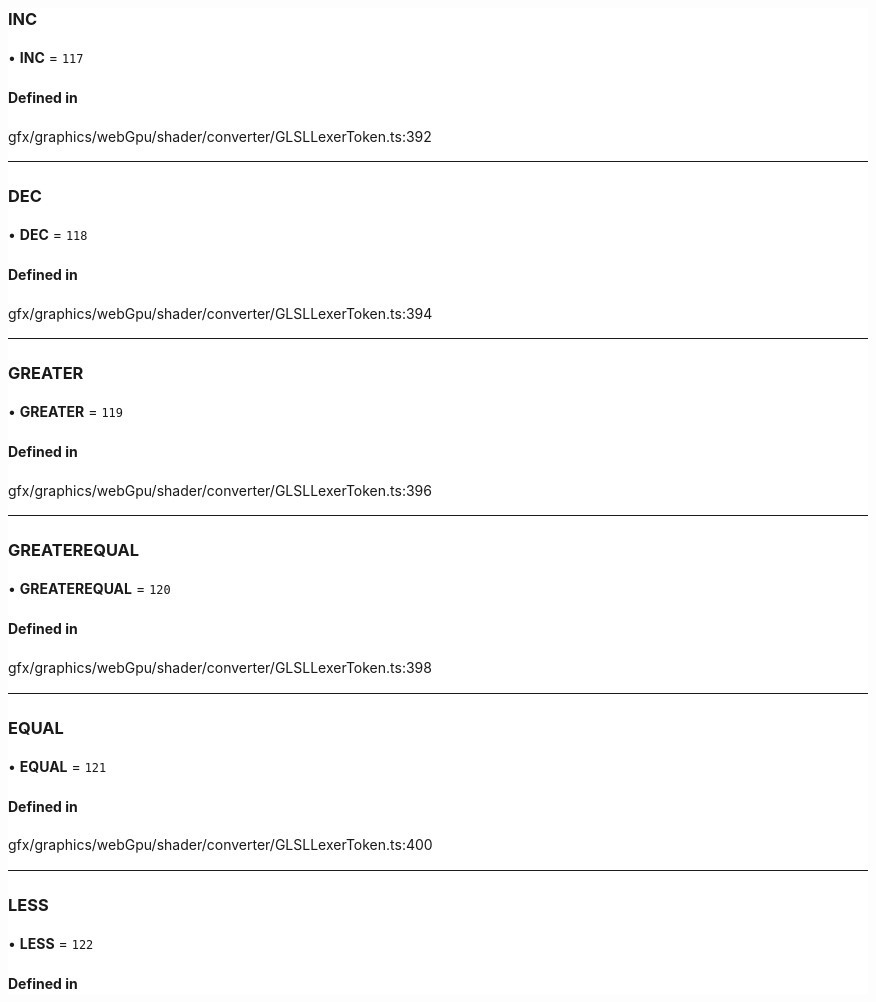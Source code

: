 ### INC

• **INC** = ``117``

#### Defined in

gfx/graphics/webGpu/shader/converter/GLSLLexerToken.ts:392

___

### DEC

• **DEC** = ``118``

#### Defined in

gfx/graphics/webGpu/shader/converter/GLSLLexerToken.ts:394

___

### GREATER

• **GREATER** = ``119``

#### Defined in

gfx/graphics/webGpu/shader/converter/GLSLLexerToken.ts:396

___

### GREATEREQUAL

• **GREATEREQUAL** = ``120``

#### Defined in

gfx/graphics/webGpu/shader/converter/GLSLLexerToken.ts:398

___

### EQUAL

• **EQUAL** = ``121``

#### Defined in

gfx/graphics/webGpu/shader/converter/GLSLLexerToken.ts:400

___

### LESS

• **LESS** = ``122``

#### Defined in
